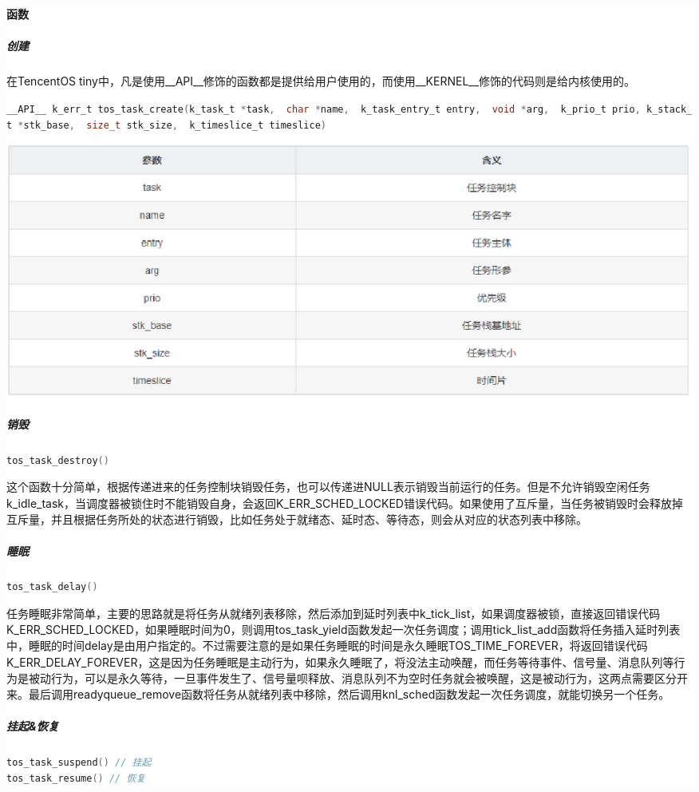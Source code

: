 #### 函数

##### 创建

在TencentOS tiny中，凡是使用\_\_API\_\_修饰的函数都是提供给用户使用的，而使用\_\_KERNEL\_\_修饰的代码则是给内核使用的。

```c
__API__ k_err_t tos_task_create(k_task_t *task,  char *name,  k_task_entry_t entry,  void *arg,  k_prio_t prio, k_stack_t *stk_base,  size_t stk_size,  k_timeslice_t timeslice)
```

![image-20230105212922111](README.assets/image-20230105212922111.png)

##### 销毁

```c
tos_task_destroy() 
```

这个函数十分简单，根据传递进来的任务控制块销毁任务，也可以传递进NULL表示销毁当前运行的任务。但是不允许销毁空闲任务k_idle_task，当调度器被锁住时不能销毁自身，会返回K_ERR_SCHED_LOCKED错误代码。如果使用了互斥量，当任务被销毁时会释放掉互斥量，并且根据任务所处的状态进行销毁，比如任务处于就绪态、延时态、等待态，则会从对应的状态列表中移除。

##### 睡眠

```c
tos_task_delay() 
```

任务睡眠非常简单，主要的思路就是将任务从就绪列表移除，然后添加到延时列表中k_tick_list，如果调度器被锁，直接返回错误代码K_ERR_SCHED_LOCKED，如果睡眠时间为0，则调用tos_task_yield函数发起一次任务调度；调用tick_list_add函数将任务插入延时列表中，睡眠的时间delay是由用户指定的。不过需要注意的是如果任务睡眠的时间是永久睡眠TOS_TIME_FOREVER，将返回错误代码K_ERR_DELAY_FOREVER，这是因为任务睡眠是主动行为，如果永久睡眠了，将没法主动唤醒，而任务等待事件、信号量、消息队列等行为是被动行为，可以是永久等待，一旦事件发生了、信号量呗释放、消息队列不为空时任务就会被唤醒，这是被动行为，这两点需要区分开来。最后调用readyqueue_remove函数将任务从就绪列表中移除，然后调用knl_sched函数发起一次任务调度，就能切换另一个任务。

##### 挂起&恢复 

```c
tos_task_suspend() // 挂起
tos_task_resume() // 恢复 
```
